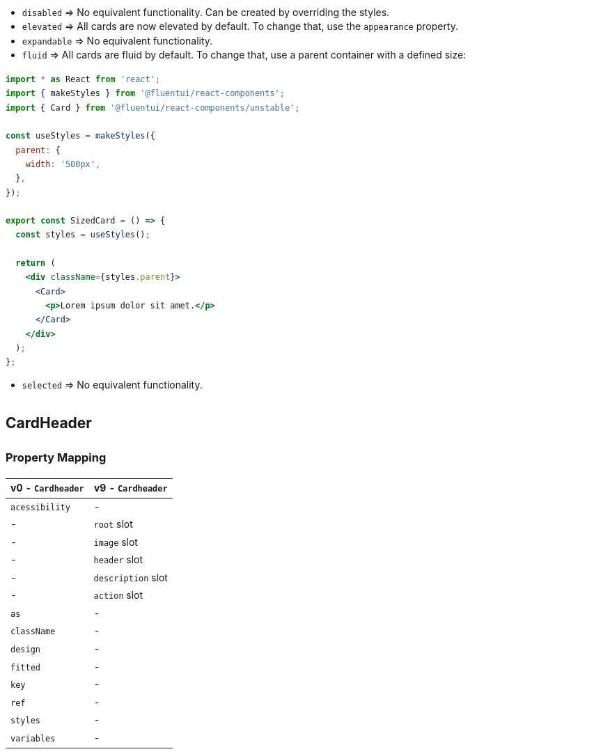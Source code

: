 - `disabled` => No equivalent functionality. Can be created by overriding the styles.
- `elevated` => All cards are now elevated by default. To change that, use the `appearance` property.
- `expandable` => No equivalent functionality.
- `fluid` => All cards are fluid by default. To change that, use a parent container with a defined size:

```jsx
import * as React from 'react';
import { makeStyles } from '@fluentui/react-components';
import { Card } from '@fluentui/react-components/unstable';

const useStyles = makeStyles({
  parent: {
    width: '500px',
  },
});

export const SizedCard = () => {
  const styles = useStyles();

  return (
    <div className={styles.parent}>
      <Card>
        <p>Lorem ipsum dolor sit amet.</p>
      </Card>
    </div>
  );
};
```

- `selected` => No equivalent functionality.

## CardHeader

### Property Mapping

| v0 - `Cardheader` | v9 - `Cardheader`  |
| ----------------- | ------------------ |
| `acessibility`    | -                  |
| -                 | `root` slot        |
| -                 | `image` slot       |
| -                 | `header` slot      |
| -                 | `description` slot |
| -                 | `action` slot      |
| `as`              | -                  |
| `className`       | -                  |
| `design`          | -                  |
| `fitted`          | -                  |
| `key`             | -                  |
| `ref`             | -                  |
| `styles`          | -                  |
| `variables`       | -                  |
